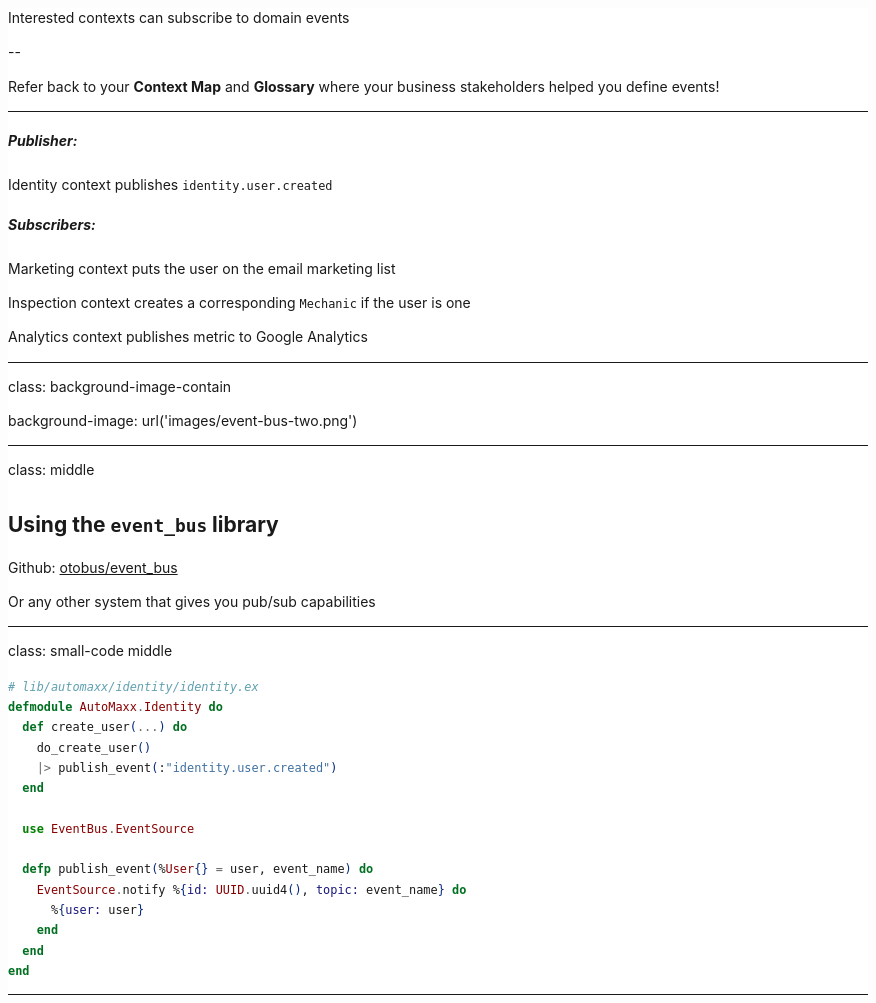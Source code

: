 Interested contexts can subscribe to domain events

--

Refer back to your **Context Map** and **Glossary** where your business stakeholders helped you define events!

---

##### Publisher:

Identity context publishes `identity.user.created`

##### Subscribers:

Marketing context puts the user on the email marketing list

Inspection context creates a corresponding `Mechanic` if the user is one

Analytics context publishes metric to Google Analytics

---
class: background-image-contain

background-image: url('images/event-bus-two.png')

---

class: middle

## Using the `event_bus` library

Github: [otobus/event_bus](https://github.com/otobus/event_bus)

Or any other system that gives you pub/sub capabilities

---

class: small-code middle

```elixir
# lib/automaxx/identity/identity.ex
defmodule AutoMaxx.Identity do
  def create_user(...) do
    do_create_user()
    |> publish_event(:"identity.user.created")
  end

  use EventBus.EventSource

  defp publish_event(%User{} = user, event_name) do
    EventSource.notify %{id: UUID.uuid4(), topic: event_name} do
      %{user: user}
    end
  end
end
```

---
